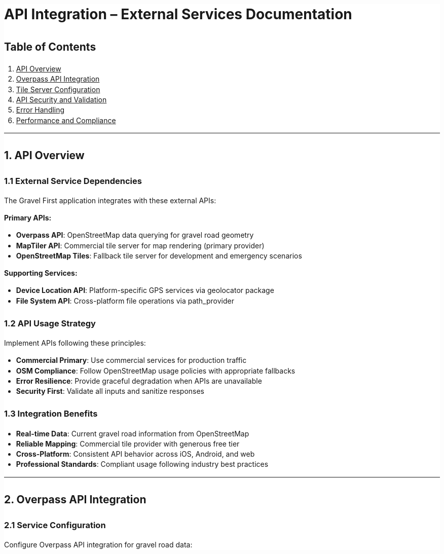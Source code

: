 # API Integration – External Services Documentation

## Table of Contents

1. [API Overview](#1-api-overview)
2. [Overpass API Integration](#2-overpass-api-integration)
3. [Tile Server Configuration](#3-tile-server-configuration)
4. [API Security and Validation](#4-api-security-and-validation)
5. [Error Handling](#5-error-handling)
6. [Performance and Compliance](#6-performance-and-compliance)

---

## 1. API Overview

### 1.1 External Service Dependencies

The Gravel First application integrates with these external APIs:

**Primary APIs:**
- **Overpass API**: OpenStreetMap data querying for gravel road geometry
- **MapTiler API**: Commercial tile server for map rendering (primary provider)
- **OpenStreetMap Tiles**: Fallback tile server for development and emergency scenarios

**Supporting Services:**
- **Device Location API**: Platform-specific GPS services via geolocator package
- **File System API**: Cross-platform file operations via path_provider

### 1.2 API Usage Strategy

Implement APIs following these principles:

- **Commercial Primary**: Use commercial services for production traffic
- **OSM Compliance**: Follow OpenStreetMap usage policies with appropriate fallbacks
- **Error Resilience**: Provide graceful degradation when APIs are unavailable
- **Security First**: Validate all inputs and sanitize responses

### 1.3 Integration Benefits

- **Real-time Data**: Current gravel road information from OpenStreetMap
- **Reliable Mapping**: Commercial tile provider with generous free tier
- **Cross-Platform**: Consistent API behavior across iOS, Android, and web
- **Professional Standards**: Compliant usage following industry best practices

---

## 2. Overpass API Integration

### 2.1 Service Configuration

Configure Overpass API integration for gravel road data:
